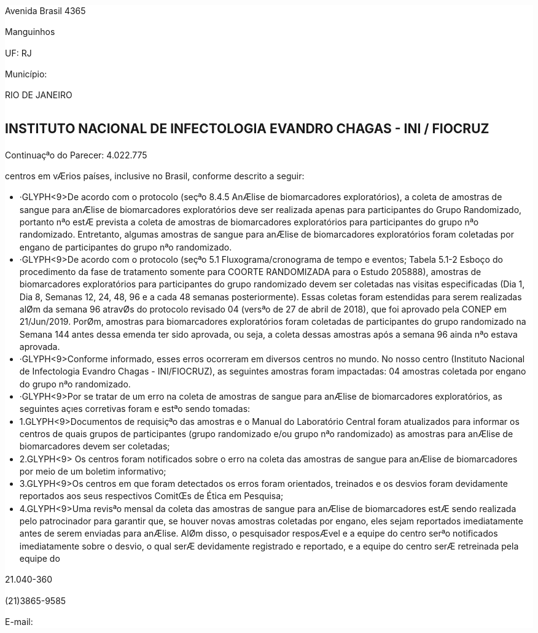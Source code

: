 Avenida Brasil 4365

Manguinhos

UF: RJ

Município:

RIO DE JANEIRO

## INSTITUTO NACIONAL DE INFECTOLOGIA EVANDRO CHAGAS - INI / FIOCRUZ

Continuaçªo do Parecer: 4.022.775

centros em vÆrios países, inclusive no Brasil, conforme descrito a seguir:

- ·GLYPH&lt;9&gt;De acordo com o protocolo (seçªo 8.4.5 AnÆlise de biomarcadores exploratórios), a coleta de amostras de sangue para anÆlise de biomarcadores exploratórios deve ser realizada apenas para participantes do Grupo Randomizado, portanto nªo estÆ prevista a coleta de amostras de biomarcadores exploratórios para participantes do grupo nªo randomizado. Entretanto, algumas amostras de sangue para anÆlise de biomarcadores exploratórios foram coletadas por engano de participantes do grupo nªo randomizado.
- ·GLYPH&lt;9&gt;De acordo com o protocolo (seçªo 5.1 Fluxograma/cronograma de tempo e eventos; Tabela 5.1-2 Esboço do procedimento da fase de tratamento somente para COORTE RANDOMIZADA para o Estudo 205888), amostras de biomarcadores exploratórios para participantes do grupo randomizado devem ser coletadas nas visitas especificadas (Dia 1, Dia 8, Semanas 12, 24, 48, 96 e a cada 48 semanas posteriormente). Essas coletas foram estendidas para serem realizadas alØm da semana 96 atravØs do protocolo revisado 04 (versªo de 27 de abril de 2018), que foi aprovado pela CONEP em 21/Jun/2019. PorØm, amostras para biomarcadores exploratórios foram coletadas de participantes do grupo randomizado na Semana 144 antes dessa emenda ter sido aprovada, ou seja, a coleta dessas amostras após a semana 96 ainda nªo estava aprovada.
- ·GLYPH&lt;9&gt;Conforme informado, esses erros ocorreram em diversos centros no mundo. No nosso centro (Instituto Nacional de Infectologia Evandro Chagas - INI/FIOCRUZ), as seguintes amostras foram impactadas: 04 amostras coletada por engano do grupo nªo randomizado.
- ·GLYPH&lt;9&gt;Por se tratar de um erro na coleta de amostras de sangue para anÆlise de biomarcadores exploratórios, as seguintes açıes corretivas foram e estªo sendo tomadas:
- 1.GLYPH&lt;9&gt;Documentos de requisiçªo das amostras e o Manual do Laboratório Central foram atualizados para informar os centros de quais grupos de participantes (grupo randomizado e/ou grupo nªo randomizado) as amostras para anÆlise de biomarcadores devem ser coletadas;
- 2.GLYPH&lt;9&gt; Os  centros  foram  notificados  sobre  o  erro  na  coleta  das  amostras  de  sangue  para  anÆlise  de biomarcadores por meio de um boletim informativo;
- 3.GLYPH&lt;9&gt;Os centros em que foram detectados os erros foram orientados, treinados e os desvios foram devidamente reportados aos seus respectivos ComitŒs de Ética em Pesquisa;
- 4.GLYPH&lt;9&gt;Uma  revisªo mensal da coleta das amostras de sangue para anÆlise de biomarcadores estÆ sendo realizada pelo patrocinador para garantir que, se houver novas amostras coletadas por engano, eles sejam reportados imediatamente antes de serem enviadas para anÆlise. AlØm disso, o pesquisador resposÆvel e a equipe do centro serªo notificados imediatamente sobre o desvio, o qual serÆ devidamente registrado e reportado, e a equipe do centro serÆ retreinada pela equipe do

21.040-360

(21)3865-9585

E-mail:

